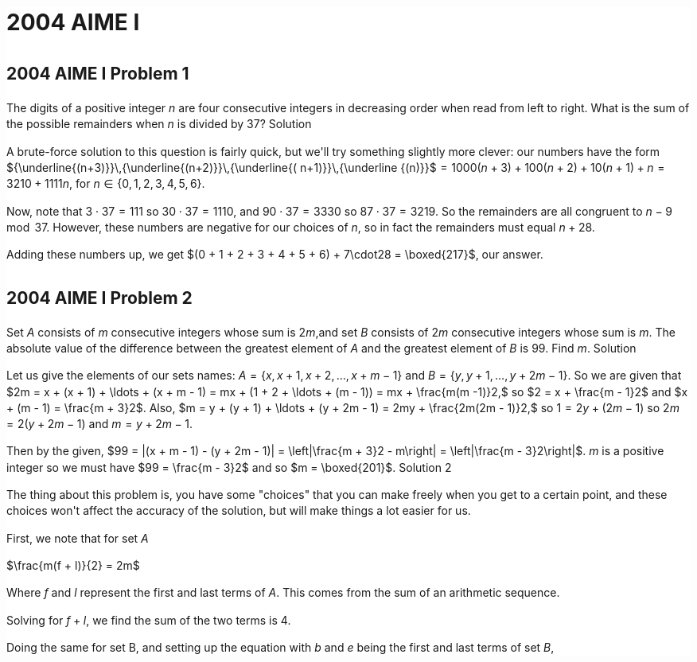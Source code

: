 # 2004 AIME I

## 2004 AIME I Problem 1

The digits of a positive integer $n$ are four consecutive integers in decreasing order when read from left to right. What is the sum of the possible remainders when $n$ is divided by $37$?
Solution

A brute-force solution to this question is fairly quick, but we'll try something slightly more clever: our numbers have the form ${\underline{(n+3)}}\,{\underline{(n+2)}}\,{\underline{( n+1)}}\,{\underline {(n)}}$$= 1000(n + 3) + 100(n + 2) + 10(n + 1) + n = 3210 + 1111n$, for $n \in \lbrace0, 1, 2, 3, 4, 5, 6\rbrace$.

Now, note that $3\cdot 37 = 111$ so $30 \cdot 37 = 1110$, and $90 \cdot 37 = 3330$ so $87 \cdot 37 = 3219$. So the remainders are all congruent to $n - 9 \mod{37}$. However, these numbers are negative for our choices of $n$, so in fact the remainders must equal $n + 28$.

Adding these numbers up, we get $(0 + 1 + 2 + 3 + 4 + 5 + 6) + 7\cdot28 = \boxed{217}$, our answer.


## 2004 AIME I Problem 2


Set $A$ consists of $m$ consecutive integers whose sum is $2m,$and set $B$ consists of $2m$ consecutive integers whose sum is $m.$ The absolute value of the difference between the greatest element of $A$ and the greatest element of $B$ is $99$. Find $m.$
Solution

Let us give the elements of our sets names: $A = \{x, x + 1, x + 2, \ldots, x + m - 1\}$ and $B = \{y, y + 1, \ldots, y + 2m - 1\}$. So we are given that $2m = x + (x + 1) + \ldots + (x + m - 1) = mx + (1 + 2 + \ldots + (m - 1)) = mx + \frac{m(m -1)}2,$ so $2 = x + \frac{m - 1}2$ and $x + (m - 1) = \frac{m + 3}2$. Also, $m = y + (y + 1) + \ldots + (y + 2m - 1) = 2my + \frac{2m(2m - 1)}2,$ so $1 = 2y + (2m - 1)$ so $2m = 2(y + 2m - 1)$ and $m = y + 2m - 1$.

Then by the given, $99 = |(x + m - 1) - (y + 2m - 1)| = \left|\frac{m + 3}2 - m\right| = \left|\frac{m - 3}2\right|$. $m$ is a positive integer so we must have $99 = \frac{m - 3}2$ and so $m = \boxed{201}$.
Solution 2

The thing about this problem is, you have some "choices" that you can make freely when you get to a certain point, and these choices won't affect the accuracy of the solution, but will make things a lot easier for us.

First, we note that for set $A$

$\frac{m(f + l)}{2} = 2m$

Where $f$ and $l$ represent the first and last terms of $A$. This comes from the sum of an arithmetic sequence.

Solving for $f+l$, we find the sum of the two terms is $4$.

Doing the same for set B, and setting up the equation with $b$ and $e$ being the first and last terms of set $B$,
